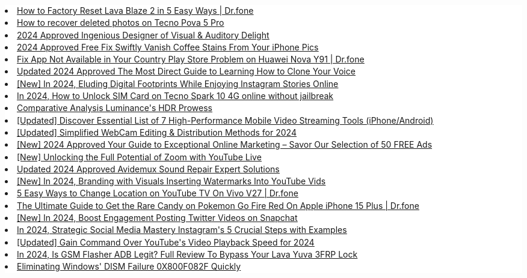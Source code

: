 <li><a href="https://techidaily.com/how-to-factory-reset-lava-blaze-2-in-5-easy-ways-drfone-by-drfone-reset-android-reset-android/"><u>How to Factory Reset Lava Blaze 2 in 5 Easy Ways | Dr.fone</u></a></li>
<li><a href="https://blog-min.techidaily.com/how-to-recover-deleted-photos-on-tecno-pova-5-pro-by-stellar-photo-recovery-android-mobile-photo-recover/"><u>How to recover deleted photos on Tecno Pova 5 Pro</u></a></li>
<li><a href="https://youtube-stream.techidaily.com/2024-approved-ingenious-designer-of-visual-and-auditory-delight/"><u>2024 Approved  Ingenious Designer of Visual & Auditory Delight</u></a></li>
<li><a href="https://some-techniques.techidaily.com/2024-approved-free-fix-swiftly-vanish-coffee-stains-from-your-iphone-pics/"><u>2024 Approved  Free Fix  Swiftly Vanish Coffee Stains From Your iPhone Pics</u></a></li>
<li><a href="https://howto.techidaily.com/fix-app-not-available-in-your-country-play-store-problem-on-huawei-nova-y91-drfone-by-drfone-fix-android-problems-fix-android-problems/"><u>Fix App Not Available in Your Country Play Store Problem on Huawei Nova Y91 | Dr.fone</u></a></li>
<li><a href="https://ai-voice.techidaily.com/updated-2024-approved-the-most-direct-guide-to-learning-how-to-clone-your-voice/"><u>Updated 2024 Approved The Most Direct Guide to Learning How to Clone Your Voice</u></a></li>
<li><a href="https://instagram-videos.techidaily.com/new-in-2024-eluding-digital-footprints-while-enjoying-instagram-stories-online/"><u>[New] In 2024, Eluding Digital Footprints While Enjoying Instagram Stories Online</u></a></li>
<li><a href="https://sim-unlock.techidaily.com/in-2024-how-to-unlock-sim-card-on-tecno-spark-10-4g-online-without-jailbreak-by-drfone-android/"><u>In 2024, How to Unlock SIM Card on Tecno Spark 10 4G online without jailbreak</u></a></li>
<li><a href="https://extra-information.techidaily.com/comparative-analysis-luminances-hdr-prowess/"><u>Comparative Analysis  Luminance's HDR Prowess</u></a></li>
<li><a href="https://youtube-videos.techidaily.com/updated-discover-essential-list-of-7-high-performance-mobile-video-streaming-tools-iphoneandroid/"><u>[Updated] Discover  Essential List of 7 High-Performance Mobile Video Streaming Tools (iPhone/Android)</u></a></li>
<li><a href="https://digital-screen-recording.techidaily.com/updated-simplified-webcam-editing-and-distribution-methods-for-2024/"><u>[Updated] Simplified WebCam Editing & Distribution Methods for 2024</u></a></li>
<li><a href="https://youtube-sure.techidaily.com/024-approved-your-guide-to-exceptional-online-marketing-savor-our-selection-of-50-free-ads/"><u>[New] 2024 Approved  Your Guide to Exceptional Online Marketing – Savor Our Selection of 50 FREE Ads</u></a></li>
<li><a href="https://some-skills.techidaily.com/new-unlocking-the-full-potential-of-zoom-with-youtube-live/"><u>[New] Unlocking the Full Potential of Zoom with YouTube Live</u></a></li>
<li><a href="https://video-ai-editor.techidaily.com/updated-2024-approved-avidemux-sound-repair-expert-solutions/"><u>Updated 2024 Approved Avidemux Sound Repair Expert Solutions</u></a></li>
<li><a href="https://facebook-video-share.techidaily.com/new-in-2024-branding-with-visuals-inserting-watermarks-into-youtube-vids/"><u>[New] In 2024, Branding with Visuals  Inserting Watermarks Into YouTube Vids</u></a></li>
<li><a href="https://location-fake.techidaily.com/5-easy-ways-to-change-location-on-youtube-tv-on-vivo-v27-drfone-by-drfone-virtual-android/"><u>5 Easy Ways to Change Location on YouTube TV On Vivo V27 | Dr.fone</u></a></li>
<li><a href="https://ios-pokemon-go.techidaily.com/the-ultimate-guide-to-get-the-rare-candy-on-pokemon-go-fire-red-on-apple-iphone-15-plus-drfone-by-drfone-virtual-ios/"><u>The Ultimate Guide to Get the Rare Candy on Pokemon Go Fire Red On Apple iPhone 15 Plus | Dr.fone</u></a></li>
<li><a href="https://twitter-videos.techidaily.com/new-in-2024-boost-engagement-posting-twitter-videos-on-snapchat/"><u>[New] In 2024, Boost Engagement  Posting Twitter Videos on Snapchat</u></a></li>
<li><a href="https://instagram-clips.techidaily.com/in-2024-strategic-social-media-mastery-instagrams-5-crucial-steps-with-examples/"><u>In 2024, Strategic Social Media Mastery  Instagram's 5 Crucial Steps with Examples</u></a></li>
<li><a href="https://eaxpv-info.techidaily.com/updated-gain-command-over-youtubes-video-playback-speed-for-2024/"><u>[Updated] Gain Command Over YouTube's Video Playback Speed for 2024</u></a></li>
<li><a href="https://android-frp.techidaily.com/in-2024-is-gsm-flasher-adb-legit-full-review-to-bypass-your-lava-yuva-3frp-lock-by-drfone-android/"><u>In 2024, Is GSM Flasher ADB Legit? Full Review To Bypass Your Lava Yuva 3FRP Lock</u></a></li>
<li><a href="https://windows11.techidaily.com/eliminating-windows-dism-failure-0x800f082f-quickly/"><u>Eliminating Windows' DISM Failure 0X800F082F Quickly</u></a></li>
</ul></div>
